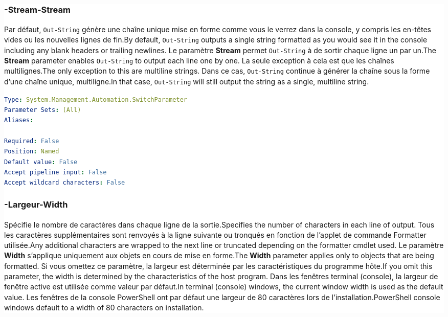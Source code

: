### <span data-ttu-id="dc52b-136">-Stream</span><span class="sxs-lookup"><span data-stu-id="dc52b-136">-Stream</span></span>

<span data-ttu-id="dc52b-137">Par défaut, `Out-String` génère une chaîne unique mise en forme comme vous le verrez dans la console, y compris les en-têtes vides ou les nouvelles lignes de fin.</span><span class="sxs-lookup"><span data-stu-id="dc52b-137">By default, `Out-String` outputs a single string formatted as you would see it in the console including any blank headers or trailing newlines.</span></span> <span data-ttu-id="dc52b-138">Le paramètre **Stream** permet `Out-String` à de sortir chaque ligne un par un.</span><span class="sxs-lookup"><span data-stu-id="dc52b-138">The **Stream** parameter enables `Out-String` to output each line one by one.</span></span> <span data-ttu-id="dc52b-139">La seule exception à cela est que les chaînes multilignes.</span><span class="sxs-lookup"><span data-stu-id="dc52b-139">The only exception to this are multiline strings.</span></span> <span data-ttu-id="dc52b-140">Dans ce cas, `Out-String` continue à générer la chaîne sous la forme d’une chaîne unique, multiligne.</span><span class="sxs-lookup"><span data-stu-id="dc52b-140">In that case, `Out-String` will still output the string as a single, multiline string.</span></span>

```yaml
Type: System.Management.Automation.SwitchParameter
Parameter Sets: (All)
Aliases:

Required: False
Position: Named
Default value: False
Accept pipeline input: False
Accept wildcard characters: False
```

### <span data-ttu-id="dc52b-141">-Largeur</span><span class="sxs-lookup"><span data-stu-id="dc52b-141">-Width</span></span>

<span data-ttu-id="dc52b-142">Spécifie le nombre de caractères dans chaque ligne de la sortie.</span><span class="sxs-lookup"><span data-stu-id="dc52b-142">Specifies the number of characters in each line of output.</span></span> <span data-ttu-id="dc52b-143">Tous les caractères supplémentaires sont renvoyés à la ligne suivante ou tronqués en fonction de l’applet de commande Formatter utilisée.</span><span class="sxs-lookup"><span data-stu-id="dc52b-143">Any additional characters are wrapped to the next line or truncated depending on the formatter cmdlet used.</span></span> <span data-ttu-id="dc52b-144">Le paramètre **Width** s’applique uniquement aux objets en cours de mise en forme.</span><span class="sxs-lookup"><span data-stu-id="dc52b-144">The **Width** parameter applies only to objects that are being formatted.</span></span> <span data-ttu-id="dc52b-145">Si vous omettez ce paramètre, la largeur est déterminée par les caractéristiques du programme hôte.</span><span class="sxs-lookup"><span data-stu-id="dc52b-145">If you omit this parameter, the width is determined by the characteristics of the host program.</span></span> <span data-ttu-id="dc52b-146">Dans les fenêtres terminal (console), la largeur de fenêtre active est utilisée comme valeur par défaut.</span><span class="sxs-lookup"><span data-stu-id="dc52b-146">In terminal (console) windows, the current window width is used as the default value.</span></span> <span data-ttu-id="dc52b-147">Les fenêtres de la console PowerShell ont par défaut une largeur de 80 caractères lors de l’installation.</span><span class="sxs-lookup"><span data-stu-id="dc52b-147">PowerShell console windows default to a width of 80 characters on installation.</span></span>
